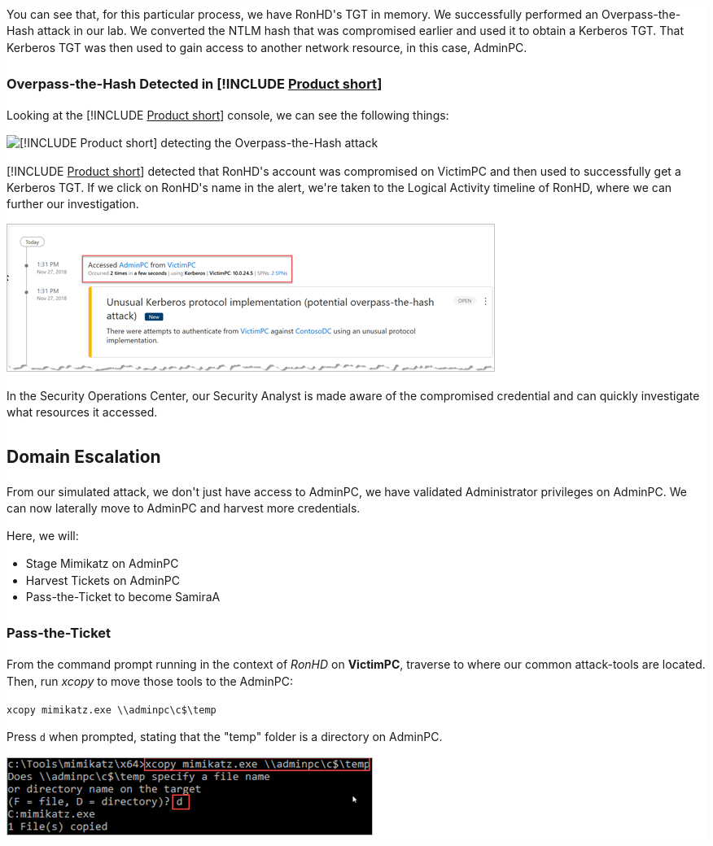 You can see that, for this particular process, we have RonHD's TGT in memory. We successfully performed an Overpass-the-Hash attack in our lab. We converted the NTLM hash that was compromised earlier and used it to obtain a Kerberos TGT. That Kerberos TGT was then used to gain access to another network resource, in this case, AdminPC.

### Overpass-the-Hash Detected in [!INCLUDE [Product short](includes/product-short.md)]

Looking at the [!INCLUDE [Product short](includes/product-short.md)] console, we can see the following things:

![[!INCLUDE [Product short](includes/product-short.md)] detecting the Overpass-the-Hash attack](media/playbook-lateral-opthdetection.png)

[!INCLUDE [Product short](includes/product-short.md)] detected that RonHD's account was compromised on VictimPC and then used to successfully get a Kerberos TGT. If we click on RonHD's name in the alert, we're taken to the Logical Activity timeline of RonHD, where we can further our investigation.

![View the detection in the Logical Activity timeline](media/playbook-lateral-opthlogicalactivity.png)

In the Security Operations Center, our Security Analyst is made aware of the compromised credential and can quickly investigate what resources it accessed.

## Domain Escalation

From our simulated attack, we don't just have access to AdminPC, we have validated Administrator privileges on AdminPC. We can now laterally move to AdminPC and harvest more credentials.

Here, we will:

- Stage Mimikatz on AdminPC
- Harvest Tickets on AdminPC
- Pass-the-Ticket to become SamiraA

### Pass-the-Ticket

From the command prompt running in the context of *RonHD* on **VictimPC**, traverse to where our common attack-tools are located. Then, run *xcopy* to move those tools to the AdminPC:

```dos
xcopy mimikatz.exe \\adminpc\c$\temp
```

Press `d` when prompted, stating that the "temp" folder is a directory on AdminPC.

![Copy files to AdminPC](media/playbook-escalation-xcopy1.png)
